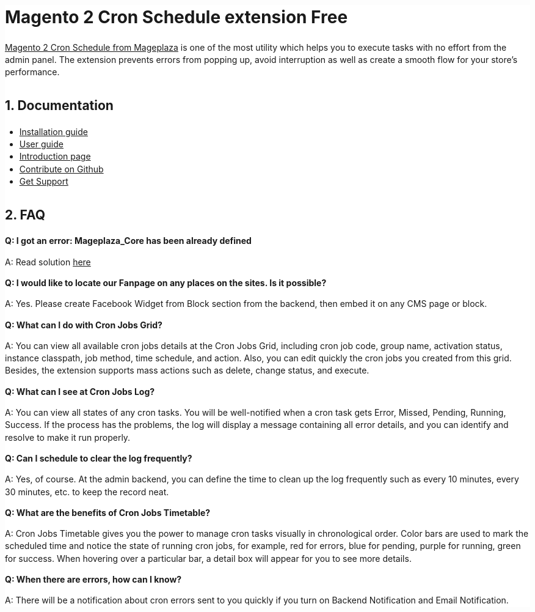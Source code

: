 # Magento 2 Cron Schedule extension Free

[Magento 2 Cron Schedule from Mageplaza](https://www.mageplaza.com/magento-2-cron-schedule/) is one of the most utility which helps you to execute tasks with no effort from the admin panel. The extension prevents errors from popping up, avoid interruption as well as create a smooth flow for your store’s performance. 


## 1. Documentation
- [Installation guide](https://www.mageplaza.com/install-magento-2-extension/)
- [User guide](https://docs.mageplaza.com/cron-schedule/index.html)
- [Introduction page](http://www.mageplaza.com/magento-2-cron-schedule/)
- [Contribute on Github](https://github.com/mageplaza/magento-2-cron-schedule)
- [Get Support](https://github.com/mageplaza/magento-2-cron-schedule/issues)


## 2. FAQ

**Q: I got an error: Mageplaza_Core has been already defined**

A: Read solution [here](https://github.com/mageplaza/module-core/issues/3)

**Q: I would like to locate our Fanpage on any places on the sites. Is it possible?**

A: Yes. Please create Facebook Widget from Block section from the backend,  then embed it on any CMS page or block. 

**Q: What can I do with Cron Jobs Grid?**

A: You can view all available cron jobs details at the Cron Jobs Grid, including cron job code, group name, activation status, instance classpath, job method, time schedule, and action. Also, you can edit quickly the cron jobs you created from this grid. Besides, the extension supports mass actions such as delete, change status, and execute. 

**Q: What can I see at Cron Jobs Log?**

A: You can view all states of any cron tasks. You will be well-notified when a cron task gets Error, Missed, Pending, Running, Success. If the process has the problems, the log will display a message containing all error details, and you can identify and resolve to make it run properly. 

**Q: Can I schedule to clear the log frequently?** 

A: Yes, of course. At the admin backend, you can define the time to clean up the log frequently such as every 10 minutes, every 30 minutes, etc. to keep the record neat. 

**Q: What are the benefits of Cron Jobs Timetable?**

A: Cron Jobs Timetable gives you the power to manage cron tasks visually in chronological order. Color bars are used to mark the scheduled time and notice the state of running cron jobs, for example, red for errors, blue for pending, purple for running, green for success. When hovering over a particular bar, a detail box will appear for you to see more details. 

**Q: When there are errors, how can I know?**

A: There will be a notification about cron errors sent to you quickly if you turn on Backend Notification and Email Notification. 
